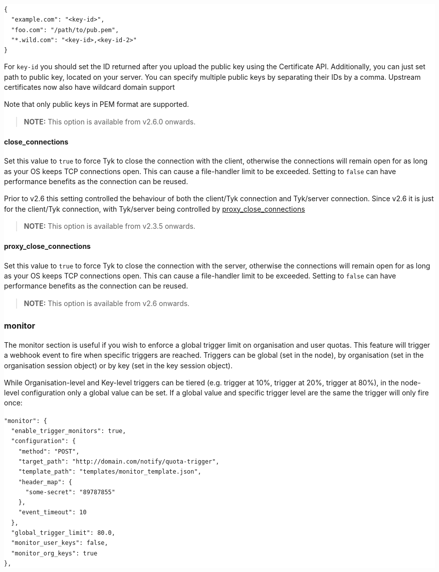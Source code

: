 ```
{
  "example.com": "<key-id>",
  "foo.com": "/path/to/pub.pem",
  "*.wild.com": "<key-id>,<key-id-2>"
}
```

For `key-id` you should set the ID returned after you upload the public key using the Certificate API. Additionally, you can just set path to public key, located on your server. You can specify multiple public keys by separating their IDs by a comma. Upstream certificates now also have wildcard domain support

Note that only public keys in PEM format are supported.

> **NOTE:** This option is available from v2.6.0 onwards.

#### <a name="close_connections"></a> close_connections

Set this value to `true` to force Tyk to close the connection with the client, otherwise the connections will remain open for as long as your OS keeps TCP connections open. This can cause a file-handler limit to be exceeded. Setting to `false` can have performance benefits as the connection can be reused.

Prior to v2.6 this setting controlled the behaviour of both the client/Tyk connection and Tyk/server connection. Since v2.6 it is just for the client/Tyk connection, with Tyk/server being controlled by <a href='#proxy_close_connections'>proxy_close_connections</a>

> **NOTE:** This option is available from v2.3.5 onwards.

#### <a name="proxy_close_connections"></a> proxy_close_connections

Set this value to `true` to force Tyk to close the connection with the server, otherwise the connections will remain open for as long as your OS keeps TCP connections open. This can cause a file-handler limit to be exceeded. Setting to `false` can have performance benefits as the connection can be reused.

> **NOTE:** This option is available from v2.6 onwards.

### <a name="monitor"></a> monitor

The monitor section is useful if you wish to enforce a global trigger limit on organisation and user quotas. This feature will trigger a webhook event to fire when specific triggers are reached. Triggers can be global (set in the node), by organisation (set in the organisation session object) or by key (set in the key session object).

While Organisation-level and Key-level triggers can be tiered (e.g. trigger at 10%, trigger at 20%, trigger at 80%), in the node-level configuration only a global value can be set. If a global value and specific trigger level are the same the trigger will only fire once:

```
"monitor": {
  "enable_trigger_monitors": true,
  "configuration": {
    "method": "POST",
    "target_path": "http://domain.com/notify/quota-trigger",
    "template_path": "templates/monitor_template.json",
    "header_map": {
      "some-secret": "89787855"
    },
    "event_timeout": 10
  },
  "global_trigger_limit": 80.0,
  "monitor_user_keys": false,
  "monitor_org_keys": true
},
```